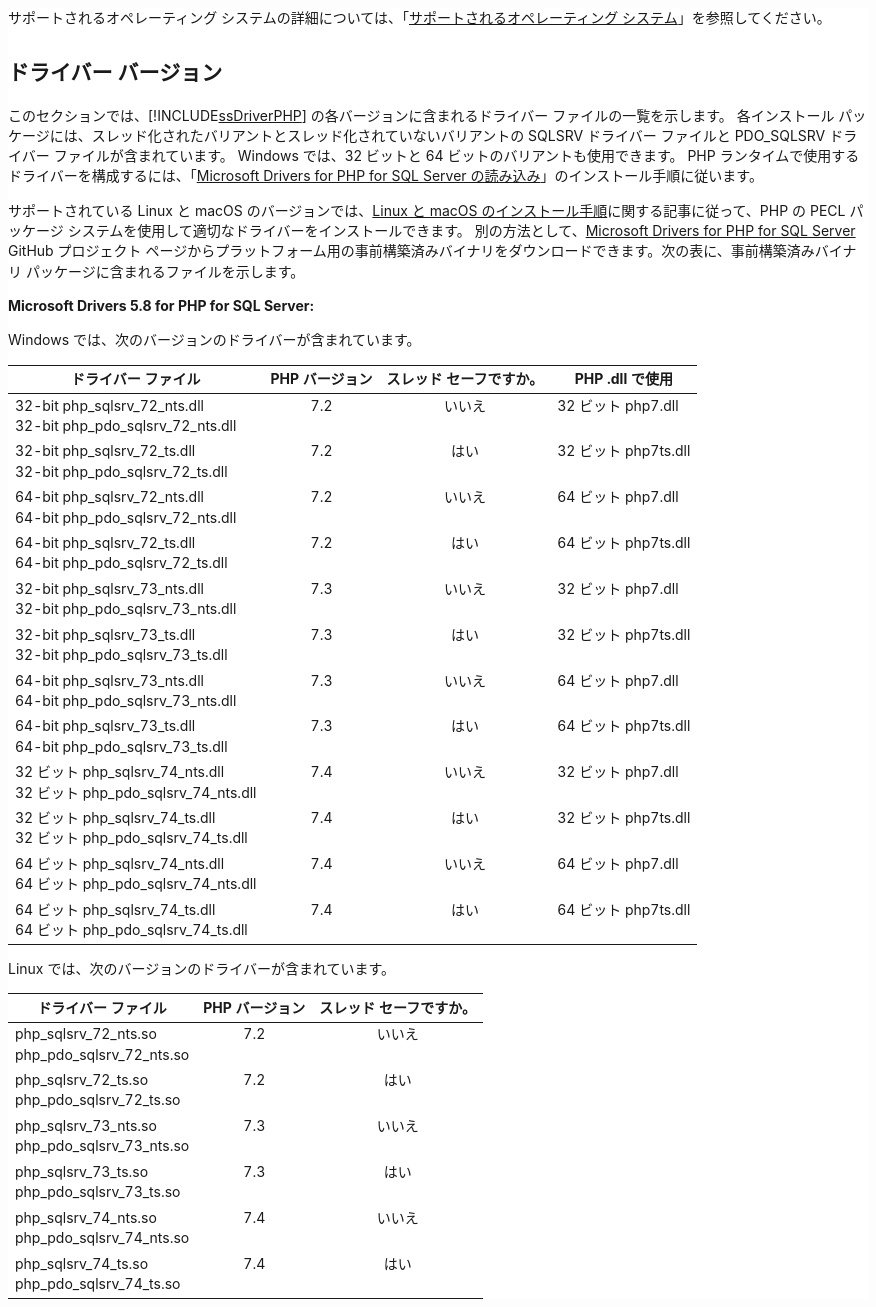 サポートされるオペレーティング システムの詳細については、「[サポートされるオペレーティング システム](../../connect/php/microsoft-php-drivers-for-sql-server-support-matrix.md#supported-operating-systems)」を参照してください。

## <a name="driver-versions"></a>ドライバー バージョン

このセクションでは、[!INCLUDE[ssDriverPHP](../../includes/ssdriverphp_md.md)] の各バージョンに含まれるドライバー ファイルの一覧を示します。 各インストール パッケージには、スレッド化されたバリアントとスレッド化されていないバリアントの SQLSRV ドライバー ファイルと PDO_SQLSRV ドライバー ファイルが含まれています。 Windows では、32 ビットと 64 ビットのバリアントも使用できます。 PHP ランタイムで使用するドライバーを構成するには、「[Microsoft Drivers for PHP for SQL Server の読み込み](../../connect/php/loading-the-php-sql-driver.md)」のインストール手順に従います。

サポートされている Linux と macOS のバージョンでは、[Linux と macOS のインストール手順](../../connect/php/installation-tutorial-linux-mac.md)に関する記事に従って、PHP の PECL パッケージ システムを使用して適切なドライバーをインストールできます。 別の方法として、[Microsoft Drivers for PHP for SQL Server](https://github.com/Microsoft/msphpsql/releases) GitHub プロジェクト ページからプラットフォーム用の事前構築済みバイナリをダウンロードできます。次の表に、事前構築済みバイナリ パッケージに含まれるファイルを示します。

**Microsoft Drivers 5.8 for PHP for SQL Server:**

Windows では、次のバージョンのドライバーが含まれています。

|ドライバー ファイル|PHP バージョン|スレッド セーフですか。|PHP .dll で使用|
|---------------|:---------------:|:----------------:|---------------------|
|32-bit php_sqlsrv_72_nts.dll<br />32-bit php_pdo_sqlsrv_72_nts.dll|7.2|いいえ |32 ビット php7.dll|
|32-bit php_sqlsrv_72_ts.dll <br />32-bit php_pdo_sqlsrv_72_ts.dll |7.2|はい|32 ビット php7ts.dll|
|64-bit php_sqlsrv_72_nts.dll<br />64-bit php_pdo_sqlsrv_72_nts.dll|7.2|いいえ |64 ビット php7.dll|
|64-bit php_sqlsrv_72_ts.dll <br />64-bit php_pdo_sqlsrv_72_ts.dll |7.2|はい|64 ビット php7ts.dll|
|32-bit php_sqlsrv_73_nts.dll<br />32-bit php_pdo_sqlsrv_73_nts.dll|7.3|いいえ |32 ビット php7.dll|
|32-bit php_sqlsrv_73_ts.dll <br />32-bit php_pdo_sqlsrv_73_ts.dll |7.3|はい|32 ビット php7ts.dll|
|64-bit php_sqlsrv_73_nts.dll<br />64-bit php_pdo_sqlsrv_73_nts.dll|7.3|いいえ |64 ビット php7.dll|
|64-bit php_sqlsrv_73_ts.dll <br />64-bit php_pdo_sqlsrv_73_ts.dll |7.3|はい|64 ビット php7ts.dll|
|32 ビット php_sqlsrv_74_nts.dll<br />32 ビット php_pdo_sqlsrv_74_nts.dll|7.4|いいえ |32 ビット php7.dll|
|32 ビット php_sqlsrv_74_ts.dll <br />32 ビット php_pdo_sqlsrv_74_ts.dll |7.4|はい|32 ビット php7ts.dll|
|64 ビット php_sqlsrv_74_nts.dll<br />64 ビット php_pdo_sqlsrv_74_nts.dll|7.4|いいえ |64 ビット php7.dll|
|64 ビット php_sqlsrv_74_ts.dll <br />64 ビット php_pdo_sqlsrv_74_ts.dll |7.4|はい|64 ビット php7ts.dll|

Linux では、次のバージョンのドライバーが含まれています。

|ドライバー ファイル|PHP バージョン|スレッド セーフですか。|
|---------------|:---------------:|:----------------:|
|php_sqlsrv_72_nts.so<br />php_pdo_sqlsrv_72_nts.so|7.2|いいえ |
|php_sqlsrv_72_ts.so <br />php_pdo_sqlsrv_72_ts.so |7.2|はい|
|php_sqlsrv_73_nts.so<br />php_pdo_sqlsrv_73_nts.so|7.3|いいえ |
|php_sqlsrv_73_ts.so <br />php_pdo_sqlsrv_73_ts.so |7.3|はい|
|php_sqlsrv_74_nts.so<br />php_pdo_sqlsrv_74_nts.so|7.4|いいえ |
|php_sqlsrv_74_ts.so <br />php_pdo_sqlsrv_74_ts.so |7.4|はい|
